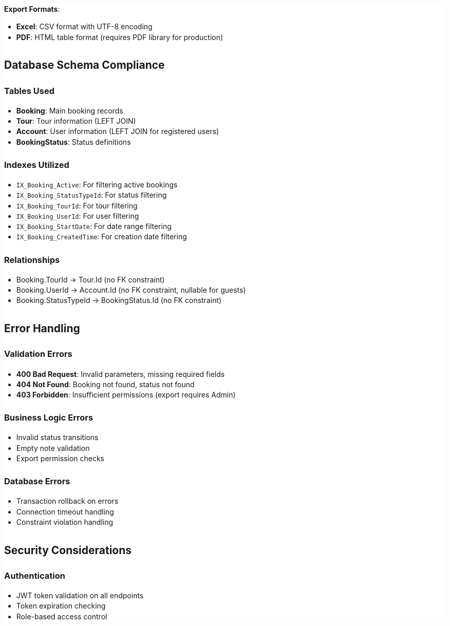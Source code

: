 **Export Formats**:
- **Excel**: CSV format with UTF-8 encoding
- **PDF**: HTML table format (requires PDF library for production)

## Database Schema Compliance

### Tables Used
- **Booking**: Main booking records
- **Tour**: Tour information (LEFT JOIN)
- **Account**: User information (LEFT JOIN for registered users)
- **BookingStatus**: Status definitions

### Indexes Utilized
- `IX_Booking_Active`: For filtering active bookings
- `IX_Booking_StatusTypeId`: For status filtering
- `IX_Booking_TourId`: For tour filtering
- `IX_Booking_UserId`: For user filtering
- `IX_Booking_StartDate`: For date range filtering
- `IX_Booking_CreatedTime`: For creation date filtering

### Relationships
- Booking.TourId → Tour.Id (no FK constraint)
- Booking.UserId → Account.Id (no FK constraint, nullable for guests)
- Booking.StatusTypeId → BookingStatus.Id (no FK constraint)

## Error Handling

### Validation Errors
- **400 Bad Request**: Invalid parameters, missing required fields
- **404 Not Found**: Booking not found, status not found
- **403 Forbidden**: Insufficient permissions (export requires Admin)

### Business Logic Errors
- Invalid status transitions
- Empty note validation
- Export permission checks

### Database Errors
- Transaction rollback on errors
- Connection timeout handling
- Constraint violation handling

## Security Considerations

### Authentication
- JWT token validation on all endpoints
- Token expiration checking
- Role-based access control

